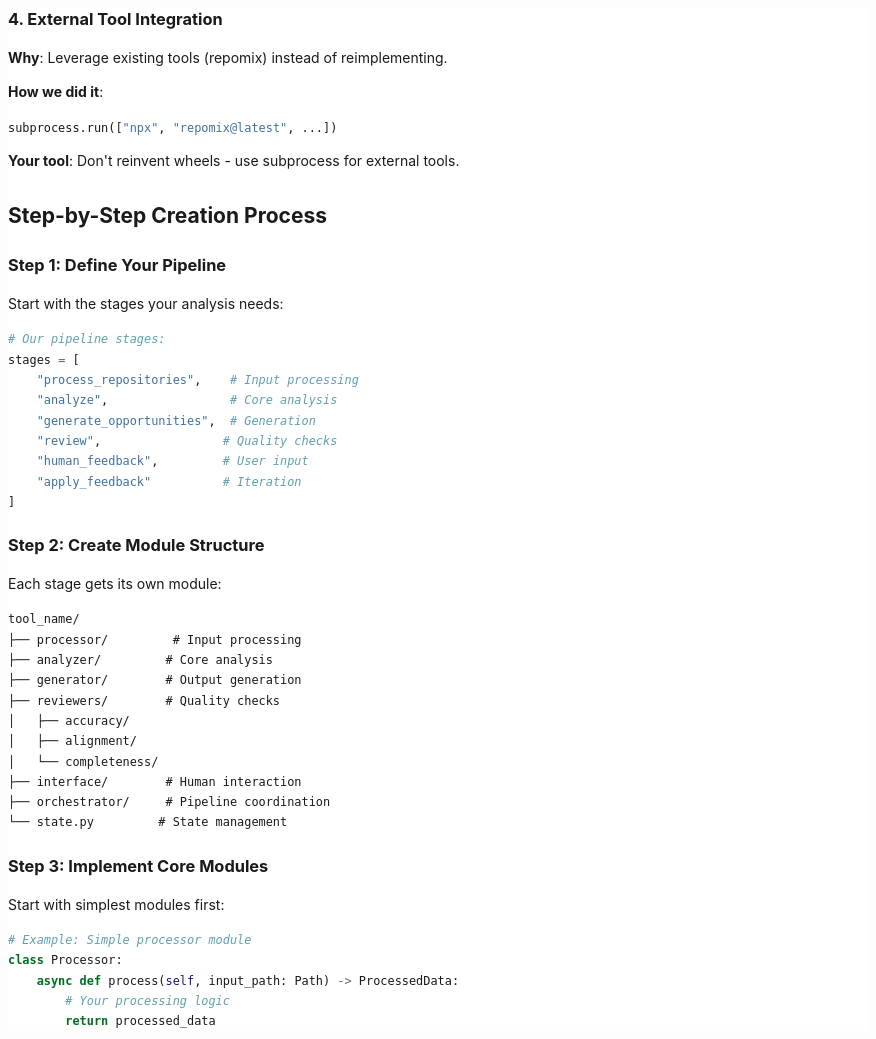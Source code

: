 ### 4. External Tool Integration

**Why**: Leverage existing tools (repomix) instead of reimplementing.

**How we did it**:
```python
subprocess.run(["npx", "repomix@latest", ...])
```

**Your tool**: Don't reinvent wheels - use subprocess for external tools.

## Step-by-Step Creation Process

### Step 1: Define Your Pipeline

Start with the stages your analysis needs:

```python
# Our pipeline stages:
stages = [
    "process_repositories",    # Input processing
    "analyze",                 # Core analysis
    "generate_opportunities",  # Generation
    "review",                 # Quality checks
    "human_feedback",         # User input
    "apply_feedback"          # Iteration
]
```

### Step 2: Create Module Structure

Each stage gets its own module:

```
tool_name/
├── processor/         # Input processing
├── analyzer/         # Core analysis
├── generator/        # Output generation
├── reviewers/        # Quality checks
│   ├── accuracy/
│   ├── alignment/
│   └── completeness/
├── interface/        # Human interaction
├── orchestrator/     # Pipeline coordination
└── state.py         # State management
```

### Step 3: Implement Core Modules

Start with simplest modules first:

```python
# Example: Simple processor module
class Processor:
    async def process(self, input_path: Path) -> ProcessedData:
        # Your processing logic
        return processed_data
```
